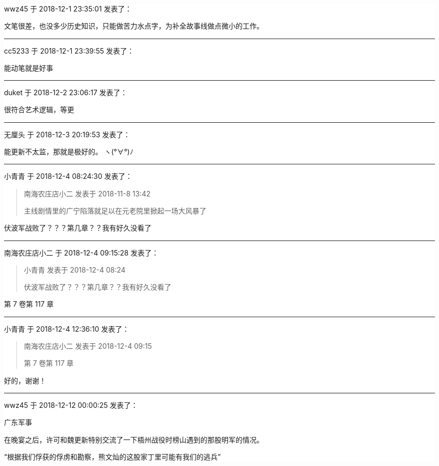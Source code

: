 wwz45 于 2018-12-1 23:35:01 发表了：

文笔很差，也没多少历史知识，只能做苦力水点字，为补全故事线做点微小的工作。

---

cc5233 于 2018-12-1 23:39:55 发表了：

能动笔就是好事

---

duket 于 2018-12-2 23:06:17 发表了：

很符合艺术逻辑，等更

---

无厘头 于 2018-12-3 20:19:53 发表了：

能更新不太监，那就是极好的。 ヽ(°∀°)ﾉ

---

小青青 于 2018-12-4 08:24:30 发表了：

> 南海农庄店小二 发表于 2018-11-8 13:42
>
> 主线剧情里的广宁陷落就足以在元老院里掀起一场大风暴了

伏波军战败了？？？第几章？？我有好久没看了

---

南海农庄店小二 于 2018-12-4 09:15:28 发表了：

> 小青青 发表于 2018-12-4 08:24
>
> 伏波军战败了？？？第几章？？我有好久没看了

第 7 卷第 117 章

---

小青青 于 2018-12-4 12:36:10 发表了：

> 南海农庄店小二 发表于 2018-12-4 09:15
>
> 第 7 卷第 117 章

好的，谢谢！

---

wwz45 于 2018-12-12 00:00:25 发表了：

广东军事

在晚宴之后，许可和魏更新特别交流了一下梧州战役时榜山遇到的那股明军的情况。

“根据我们俘获的俘虏和勘察，熊文灿的这股家丁里可能有我们的逃兵”
